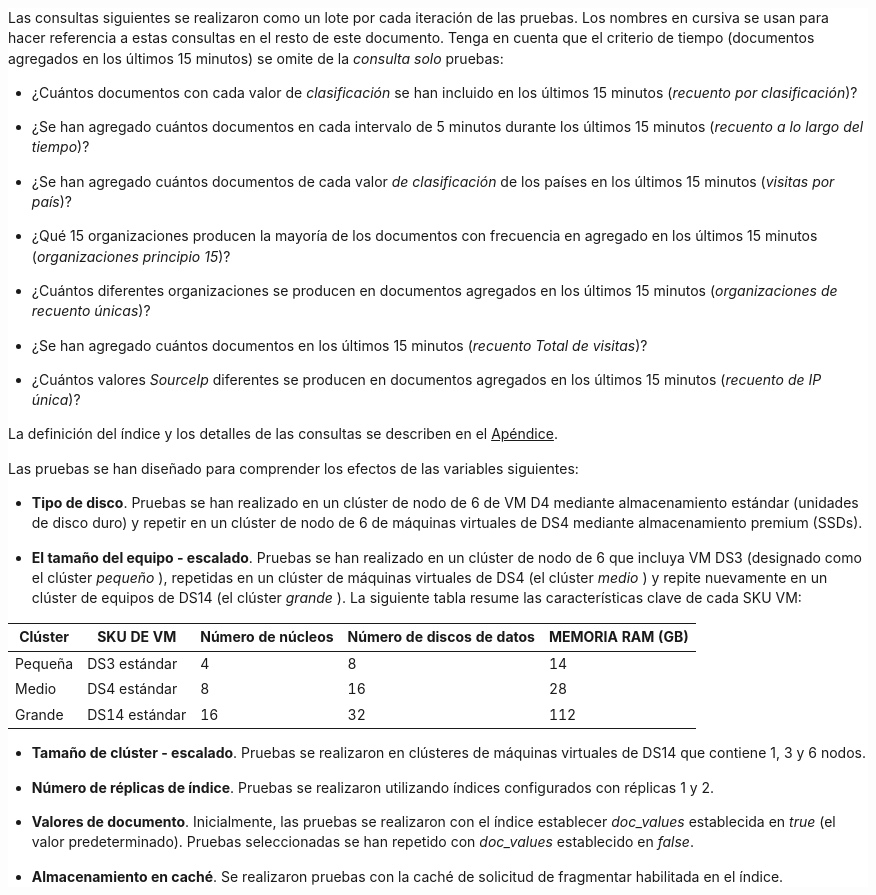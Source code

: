 Las consultas siguientes se realizaron como un lote por cada iteración de las pruebas. Los nombres en cursiva se usan para hacer referencia a estas consultas en el resto de este documento. Tenga en cuenta que el criterio de tiempo (documentos agregados en los últimos 15 minutos) se omite de la *consulta solo* pruebas:

- ¿Cuántos documentos con cada valor de *clasificación* se han incluido en los últimos 15 minutos (*recuento por clasificación*)? 

- ¿Se han agregado cuántos documentos en cada intervalo de 5 minutos durante los últimos 15 minutos (*recuento a lo largo del tiempo*)?

- ¿Se han agregado cuántos documentos de cada valor *de clasificación* de los países en los últimos 15 minutos (*visitas por país*)?

- ¿Qué 15 organizaciones producen la mayoría de los documentos con frecuencia en agregado en los últimos 15 minutos (*organizaciones principio 15*)?

- ¿Cuántos diferentes organizaciones se producen en documentos agregados en los últimos 15 minutos (*organizaciones de recuento únicas*)?

- ¿Se han agregado cuántos documentos en los últimos 15 minutos (*recuento Total de visitas*)?

- ¿Cuántos valores *SourceIp* diferentes se producen en documentos agregados en los últimos 15 minutos (*recuento de IP única*)?


La definición del índice y los detalles de las consultas se describen en el [Apéndice](#appendix-the-query-and-aggregation-performance-test).

Las pruebas se han diseñado para comprender los efectos de las variables siguientes:

- **Tipo de disco**. Pruebas se han realizado en un clúster de nodo de 6 de VM D4 mediante almacenamiento estándar (unidades de disco duro) y repetir en un clúster de nodo de 6 de máquinas virtuales de DS4 mediante almacenamiento premium (SSDs).

- **El tamaño del equipo - escalado**. Pruebas se han realizado en un clúster de nodo de 6 que incluya VM DS3 (designado como el clúster *pequeño* ), repetidas en un clúster de máquinas virtuales de DS4 (el clúster *medio* ) y repite nuevamente en un clúster de equipos de DS14 (el clúster *grande* ). La siguiente tabla resume las características clave de cada SKU VM:

 Clúster | SKU DE VM        | Número de núcleos | Número de discos de datos | MEMORIA RAM (GB) |
---------|---------------|-----------------|----------------------|----------|
 Pequeña   | DS3 estándar  | 4               | 8                    | 14       |
 Medio  | DS4 estándar  | 8               | 16                   | 28       |
 Grande   | DS14 estándar | 16              | 32                   | 112      |

- **Tamaño de clúster - escalado**. Pruebas se realizaron en clústeres de máquinas virtuales de DS14 que contiene 1, 3 y 6 nodos.

- **Número de réplicas de índice**. Pruebas se realizaron utilizando índices configurados con réplicas 1 y 2.

- **Valores de documento**. Inicialmente, las pruebas se realizaron con el índice establecer *doc_values* establecida en *true* (el valor predeterminado). Pruebas seleccionadas se han repetido con *doc_values* establecido en *false*.

- **Almacenamiento en caché**. Se realizaron pruebas con la caché de solicitud de fragmentar habilitada en el índice.
